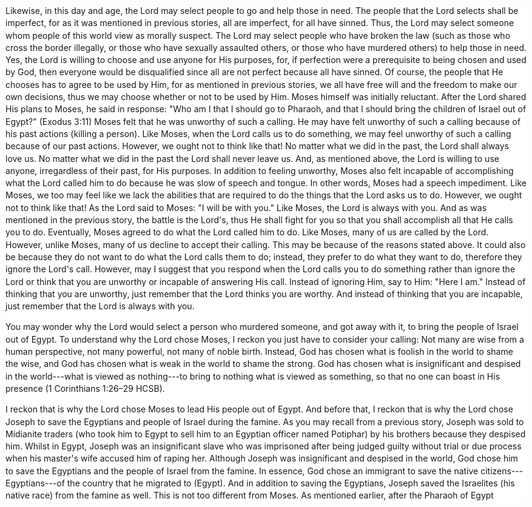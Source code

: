 Likewise, in this day and age, the Lord may select people to go and help those
in need. The people that the Lord selects shall be imperfect, for as it was
mentioned in previous stories, all are imperfect, for all have sinned. Thus, the
Lord may select someone whom people of this world view as morally suspect. The
Lord may select people who have broken the law (such as those who cross the
border illegally, or those who have sexually assaulted others, or those who have
murdered others) to help those in need. Yes, the Lord is willing to choose and
use anyone for His purposes, for, if perfection were a prerequisite to being
chosen and used by God, then everyone would be disqualified since all are not
perfect because all have sinned. Of course, the people that He chooses has to
agree to be used by Him, for as mentioned in previous stories, we all have free
will and the freedom to make our own decisions, thus we may choose whether or
not to be used by Him. Moses himself was initially reluctant. After the Lord
shared His plans to Moses, he said in response: "Who am I that I should go to
Pharaoh, and that I should bring the children of Israel out of Egypt?" (Exodus
3:11) Moses felt that he was unworthy of such a calling. He may have felt
unworthy of such a calling because of his past actions (killing a person). Like
Moses, when the Lord calls us to do something, we may feel unworthy of such a
calling because of our past actions. However, we ought not to think like that!
No matter what we did in the past, the Lord shall always love us. No matter what
we did in the past the Lord shall never leave us. And, as mentioned above, the
Lord is willing to use anyone, irregardless of their past, for His purposes. In
addition to feeling unworthy, Moses also felt incapable of accomplishing what
the Lord called him to do because he was slow of speech and tongue. In other
words, Moses had a speech impediment. Like Moses, we too may feel like we lack
the abilities that are required to do the things that the Lord asks us to do.
However, we ought not to think like that! As the Lord said to Moses: "I will be
with you." Like Moses, the Lord is always with you. And as was mentioned in the
previous story, the battle is the Lord's, thus He shall fight for you so that
you shall accomplish all that He calls you to do. Eventually, Moses agreed to do
what the Lord called him to do. Like Moses, many of us are called by the Lord.
However, unlike Moses, many of us decline to accept their calling. This may be
because of the reasons stated above. It could also be because they do not want
to do what the Lord calls them to do; instead, they prefer to do what they want
to do, therefore they ignore the Lord's call. However, may I suggest that you
respond when the Lord calls you to do something rather than ignore the Lord or
think that you are unworthy or incapable of answering His call. Instead of
ignoring Him, say to Him: "Here I am." Instead of thinking that you are
unworthy, just remember that the Lord thinks you are worthy. And instead of
thinking that you are incapable, just remember that the Lord is always with you.

You may wonder why the Lord would select a person who murdered someone, and got
away with it, to bring the people of Israel out of Egypt. To understand why the
Lord chose Moses, I reckon you just have to consider your calling: Not many are
wise from a human perspective, not many powerful, not many of noble birth.
Instead, God has chosen what is foolish in the world to shame the wise, and God
has chosen what is weak in the world to shame the strong. God has chosen what is
insignificant and despised in the world---what is viewed as nothing---to bring
to nothing what is viewed as something, so that no one can boast in His presence
(1 Corinthians 1:26–29 HCSB).

I reckon that is why the Lord chose Moses to lead His people out of Egypt. And
before that, I reckon that is why the Lord chose Joseph to save the Egyptians
and people of Israel during the famine. As you may recall from a previous story,
Joseph was sold to Midianite traders (who took him to Egypt to sell him to an
Egyptian officer named Potiphar) by his brothers because they despised him.
Whilst in Egypt, Joseph was an insignificant slave who was imprisoned after
being judged guilty without trial or due process when his master's wife accused
him of raping her. Although Joseph was insignificant and despised in the world,
God chose him to save the Egyptians and the people of Israel from the famine. In
essence, God chose an immigrant to save the native citizens---Egyptians---of the
country that he migrated to (Egypt). And in addition to saving the Egyptians,
Joseph saved the Israelites (his native race) from the famine as well. This is
not too different from Moses. As mentioned earlier, after the Pharaoh of Egypt